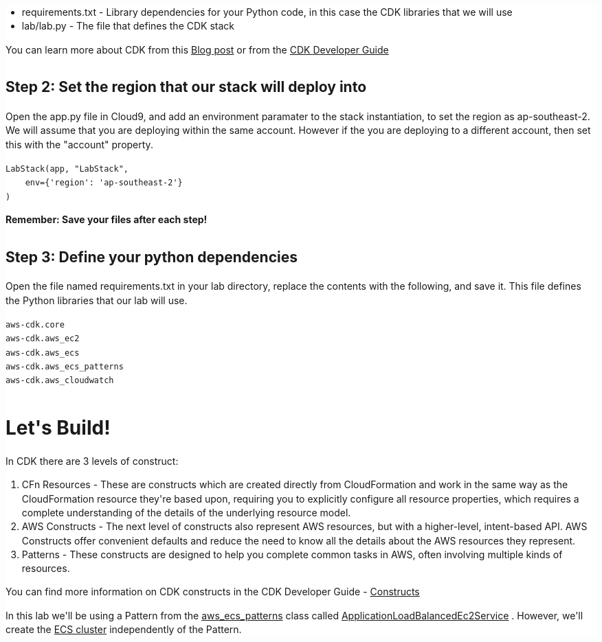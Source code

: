  * requirements.txt - Library dependencies for your Python code, in this case 
the CDK libraries that we will use
 * lab/lab.py - The file that defines the CDK stack

You can learn more about CDK from this 
[Blog post](https://aws.amazon.com/blogs/developer/getting-started-with-the-aws-cloud-development-kit-and-python/)
or from the [CDK Developer Guide](https://docs.aws.amazon.com/cdk/latest/guide/home.html)

 
## Step 2: Set the region that our stack will deploy into
Open the app.py file in Cloud9, and add an environment paramater to the stack instantiation, to set the region as ap-southeast-2. We will assume that you are deploying within the same account. However if the you are deploying to a different account, then set this with the "account" property.

```
LabStack(app, "LabStack",
    env={'region': 'ap-southeast-2'}
)
```
**Remember: Save your files after each step!**

## Step 3: Define your python dependencies
Open the file named requirements.txt in your lab directory, replace the contents with 
the following, and save it. This file defines the Python libraries that our 
lab will use. 
```
aws-cdk.core
aws-cdk.aws_ec2
aws-cdk.aws_ecs
aws-cdk.aws_ecs_patterns
aws-cdk.aws_cloudwatch
```

# Let's Build!

In CDK there are 3 levels of construct:
1. CFn Resources - These are constructs which are created directly from 
CloudFormation and work in the same way as the CloudFormation resource 
they're based upon, requiring you to explicitly configure all resource 
properties, which requires a complete understanding of the details of the 
underlying resource model.
2. AWS Constructs - The next level of constructs also represent AWS resources, 
but with a higher-level, intent-based API. AWS Constructs offer convenient 
defaults and reduce the need to know all the details about the AWS resources they represent.
3. Patterns - These constructs are designed to help you complete common tasks in 
AWS, often involving multiple kinds of resources.

You can find more information on CDK constructs in the CDK Developer Guide - 
[Constructs](https://docs.aws.amazon.com/cdk/latest/guide/constructs.html)

In this lab we'll be using a Pattern from the 
[aws_ecs_patterns](https://docs.aws.amazon.com/cdk/api/latest/python/aws_cdk.aws_ecs_patterns.README.html)
class called
[ApplicationLoadBalancedEc2Service](https://docs.aws.amazon.com/cdk/api/latest/python/aws_cdk.aws_ecs_patterns/ApplicationLoadBalancedEc2Service.html)
. However, we'll create the 
[ECS cluster](https://docs.aws.amazon.com/cdk/api/latest/python/aws_cdk.aws_ecs/Cluster.html)
independently of the Pattern.
